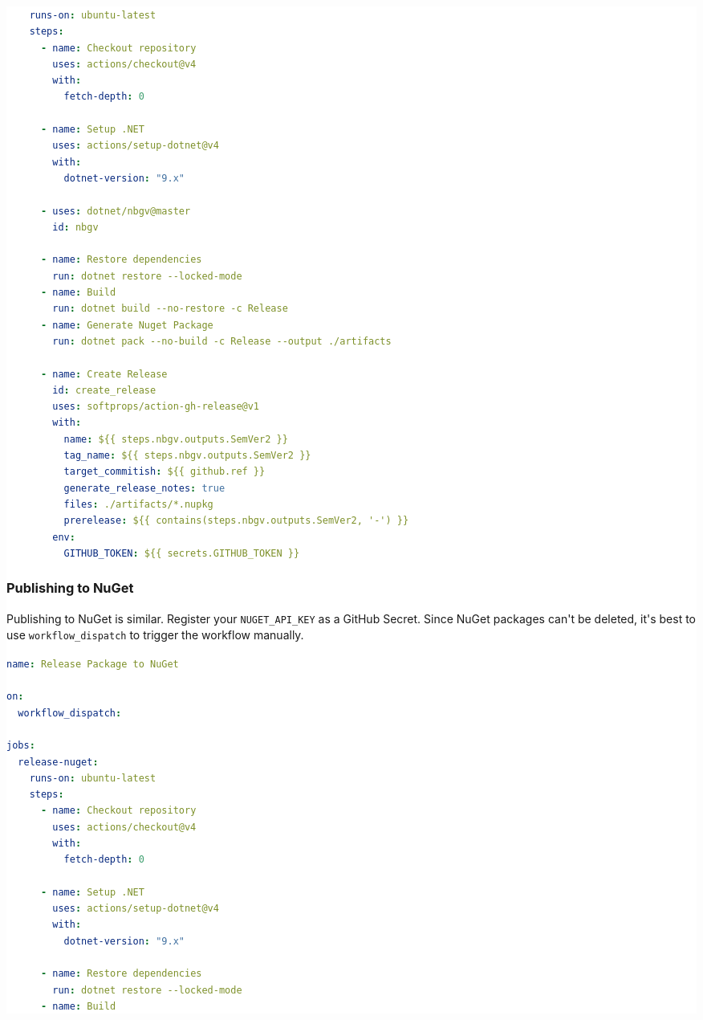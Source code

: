 ```yaml
    runs-on: ubuntu-latest
    steps:
      - name: Checkout repository
        uses: actions/checkout@v4
        with:
          fetch-depth: 0

      - name: Setup .NET
        uses: actions/setup-dotnet@v4
        with:
          dotnet-version: "9.x"

      - uses: dotnet/nbgv@master
        id: nbgv

      - name: Restore dependencies
        run: dotnet restore --locked-mode
      - name: Build
        run: dotnet build --no-restore -c Release
      - name: Generate Nuget Package
        run: dotnet pack --no-build -c Release --output ./artifacts

      - name: Create Release
        id: create_release
        uses: softprops/action-gh-release@v1
        with:
          name: ${{ steps.nbgv.outputs.SemVer2 }}
          tag_name: ${{ steps.nbgv.outputs.SemVer2 }}
          target_commitish: ${{ github.ref }}
          generate_release_notes: true
          files: ./artifacts/*.nupkg
          prerelease: ${{ contains(steps.nbgv.outputs.SemVer2, '-') }}
        env:
          GITHUB_TOKEN: ${{ secrets.GITHUB_TOKEN }}
```

### Publishing to NuGet

Publishing to NuGet is similar. Register your `NUGET_API_KEY` as a GitHub Secret. Since NuGet packages can't be deleted, it's best to use `workflow_dispatch` to trigger the workflow manually.

```yaml
name: Release Package to NuGet

on:
  workflow_dispatch:

jobs:
  release-nuget:
    runs-on: ubuntu-latest
    steps:
      - name: Checkout repository
        uses: actions/checkout@v4
        with:
          fetch-depth: 0

      - name: Setup .NET
        uses: actions/setup-dotnet@v4
        with:
          dotnet-version: "9.x"

      - name: Restore dependencies
        run: dotnet restore --locked-mode
      - name: Build
```